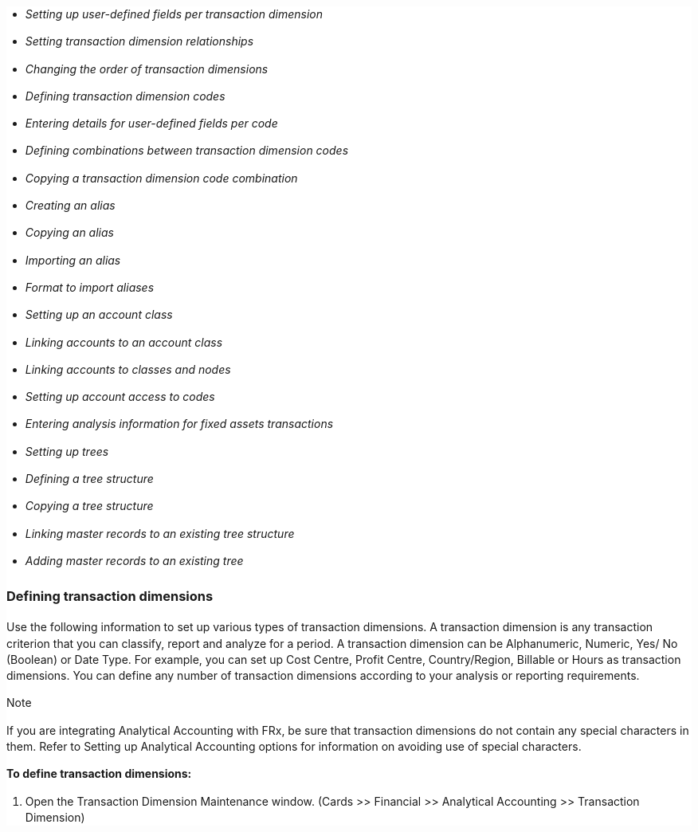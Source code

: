 - *Setting up user-defined fields per transaction dimension*

- *Setting transaction dimension relationships*

- *Changing the order of transaction dimensions*

- *Defining transaction dimension codes*

- *Entering details for user-defined fields per code*

- *Defining combinations between transaction dimension codes*

- *Copying a transaction dimension code combination*

- *Creating an alias*

- *Copying an alias*

- *Importing an alias*

- *Format to import aliases*

- *Setting up an account class*

- *Linking accounts to an account class*

- *Linking accounts to classes and nodes*

- *Setting up account access to codes*

- *Entering analysis information for fixed assets transactions*

- *Setting up trees*

- *Defining a tree structure*

- *Copying a tree structure*

- *Linking master records to an existing tree structure*

- *Adding master records to an existing tree*

### Defining transaction dimensions

Use the following information to set up various types of transaction
dimensions. A transaction dimension is any transaction criterion that you
can classify, report and analyze for a period. A transaction dimension can
be Alphanumeric, Numeric, Yes/ No (Boolean) or Date Type. For example, you
can set up Cost Centre, Profit Centre, Country/Region, Billable or Hours as
transaction dimensions. You can define any number of transaction dimensions
according to your analysis or reporting requirements.

> [!NOTE]
> If you are integrating Analytical Accounting with FRx, be sure that
transaction dimensions do not contain any special characters in them. Refer
to Setting up Analytical Accounting options for information on avoiding use
of special characters.

**To define transaction dimensions:**

1. Open the Transaction Dimension Maintenance window. (Cards \>\> Financial
    \>\> Analytical Accounting \>\> Transaction Dimension)
